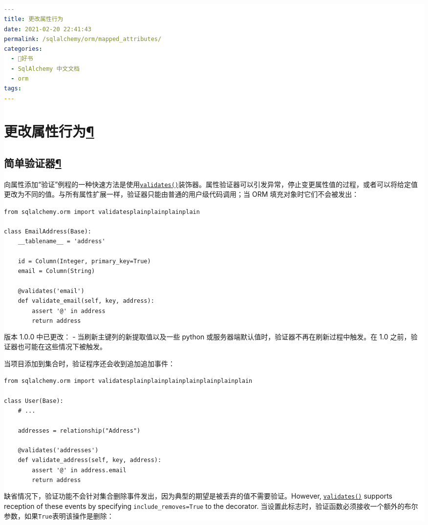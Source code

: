 ```yaml
---
title: 更改属性行为
date: 2021-02-20 22:41:43
permalink: /sqlalchemy/orm/mapped_attributes/
categories:
  - 📖好书
  - SqlAlchemy 中文文档
  - orm
tags:
---
```

更改属性行为[¶](#changing-attribute-behavior "Permalink to this headline")
==========================================================================

简单验证器[¶](#simple-validators "Permalink to this headline")
--------------------------------------------------------------

向属性添加“验证”例程的一种快速方法是使用[`validates()`](#sqlalchemy.orm.validates "sqlalchemy.orm.validates")装饰器。属性验证器可以引发异常，停止变更属性值的过程，或者可以将给定值更改为不同的值。与所有属性扩展一样，验证器只能由普通的用户级代码调用；当 ORM 填充对象时它们不会被发出：

    from sqlalchemy.orm import validatesplainplainplainplain

    class EmailAddress(Base):
        __tablename__ = 'address'

        id = Column(Integer, primary_key=True)
        email = Column(String)

        @validates('email')
        def validate_email(self, key, address):
            assert '@' in address
            return address

版本 1.0.0 中已更改： -
当刷新主键列的新提取值以及一些 python 或服务器端默认值时，验证器不再在刷新过程中触发。在 1.0 之前，验证器也可能在这些情况下被触发。

当项目添加到集合时，验证程序还会收到追加追加事件：

    from sqlalchemy.orm import validatesplainplainplainplainplainplainplain

    class User(Base):
        # ...

        addresses = relationship("Address")

        @validates('addresses')
        def validate_address(self, key, address):
            assert '@' in address.email
            return address

缺省情况下，验证功能不会针对集合删除事件发出，因为典型的期望是被丢弃的值不需要验证。However,
[`validates()`](#sqlalchemy.orm.validates "sqlalchemy.orm.validates")
supports reception of these events by specifying
`include_removes=True` to the decorator.
当设置此标志时，验证函数必须接收一个额外的布尔参数，如果`True`表明该操作是删除：
